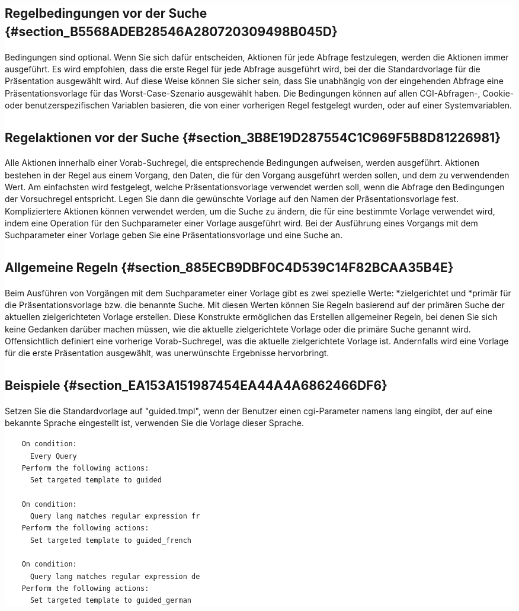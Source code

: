 ## Regelbedingungen vor der Suche {#section_B5568ADEB28546A280720309498B045D}

Bedingungen sind optional. Wenn Sie sich dafür entscheiden, Aktionen für jede Abfrage festzulegen, werden die Aktionen immer ausgeführt. Es wird empfohlen, dass die erste Regel für jede Abfrage ausgeführt wird, bei der die Standardvorlage für die Präsentation ausgewählt wird. Auf diese Weise können Sie sicher sein, dass Sie unabhängig von der eingehenden Abfrage eine Präsentationsvorlage für das Worst-Case-Szenario ausgewählt haben. Die Bedingungen können auf allen CGI-Abfragen-, Cookie- oder benutzerspezifischen Variablen basieren, die von einer vorherigen Regel festgelegt wurden, oder auf einer Systemvariablen.

## Regelaktionen vor der Suche {#section_3B8E19D287554C1C969F5B8D81226981}

Alle Aktionen innerhalb einer Vorab-Suchregel, die entsprechende Bedingungen aufweisen, werden ausgeführt. Aktionen bestehen in der Regel aus einem Vorgang, den Daten, die für den Vorgang ausgeführt werden sollen, und dem zu verwendenden Wert. Am einfachsten wird festgelegt, welche Präsentationsvorlage verwendet werden soll, wenn die Abfrage den Bedingungen der Vorsuchregel entspricht. Legen Sie dann die gewünschte Vorlage auf den Namen der Präsentationsvorlage fest. Kompliziertere Aktionen können verwendet werden, um die Suche zu ändern, die für eine bestimmte Vorlage verwendet wird, indem eine Operation für den Suchparameter einer Vorlage ausgeführt wird. Bei der Ausführung eines Vorgangs mit dem Suchparameter einer Vorlage geben Sie eine Präsentationsvorlage und eine Suche an.

## Allgemeine Regeln {#section_885ECB9DBF0C4D539C14F82BCAA35B4E}

Beim Ausführen von Vorgängen mit dem Suchparameter einer Vorlage gibt es zwei spezielle Werte: *zielgerichtet und *primär für die Präsentationsvorlage bzw. die benannte Suche. Mit diesen Werten können Sie Regeln basierend auf der primären Suche der aktuellen zielgerichteten Vorlage erstellen. Diese Konstrukte ermöglichen das Erstellen allgemeiner Regeln, bei denen Sie sich keine Gedanken darüber machen müssen, wie die aktuelle zielgerichtete Vorlage oder die primäre Suche genannt wird. Offensichtlich definiert eine vorherige Vorab-Suchregel, was die aktuelle zielgerichtete Vorlage ist. Andernfalls wird eine Vorlage für die erste Präsentation ausgewählt, was unerwünschte Ergebnisse hervorbringt.

## Beispiele {#section_EA153A151987454EA44A4A6862466DF6}

Setzen Sie die Standardvorlage auf &quot;guided.tmpl&quot;, wenn der Benutzer einen cgi-Parameter namens lang eingibt, der auf eine bekannte Sprache eingestellt ist, verwenden Sie die Vorlage dieser Sprache.

```
    On condition: 
      Every Query 
    Perform the following actions: 
      Set targeted template to guided 
 
    On condition: 
      Query lang matches regular expression fr 
    Perform the following actions: 
      Set targeted template to guided_french 
 
    On condition: 
      Query lang matches regular expression de 
    Perform the following actions: 
      Set targeted template to guided_german
```

